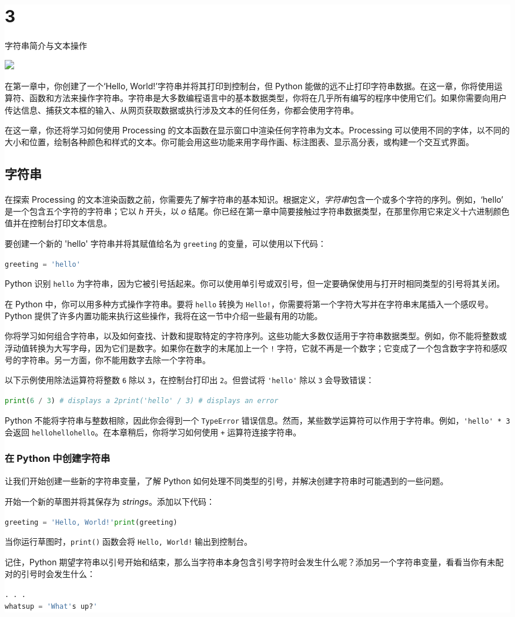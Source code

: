 # 3

字符串简介与文本操作

![](image_fi/book_art/chapterart.png)

在第一章中，你创建了一个‘Hello, World!’字符串并将其打印到控制台，但 Python 能做的远不止打印字符串数据。在这一章，你将使用运算符、函数和方法来操作字符串。字符串是大多数编程语言中的基本数据类型，你将在几乎所有编写的程序中使用它们。如果你需要向用户传达信息、捕获文本框的输入、从网页获取数据或执行涉及文本的任何任务，你都会使用字符串。

在这一章，你还将学习如何使用 Processing 的文本函数在显示窗口中渲染任何字符串为文本。Processing 可以使用不同的字体，以不同的大小和位置，绘制各种颜色和样式的文本。你可能会用这些功能来用字母作画、标注图表、显示高分表，或构建一个交互式界面。

## 字符串

在探索 Processing 的文本渲染函数之前，你需要先了解字符串的基本知识。根据定义，*字符串*包含一个或多个字符的序列。例如，‘hello’ 是一个包含五个字符的字符串；它以 *h* 开头，以 *o* 结尾。你已经在第一章中简要接触过字符串数据类型，在那里你用它来定义十六进制颜色值并在控制台打印文本信息。

要创建一个新的 'hello' 字符串并将其赋值给名为 `greeting` 的变量，可以使用以下代码：

```py
greeting = 'hello'
```

Python 识别 `hello` 为字符串，因为它被引号括起来。你可以使用单引号或双引号，但一定要确保使用与打开时相同类型的引号将其关闭。

在 Python 中，你可以用多种方式操作字符串。要将 `hello` 转换为 `Hello!`，你需要将第一个字符大写并在字符串末尾插入一个感叹号。Python 提供了许多内置功能来执行这些操作，我将在这一节中介绍一些最有用的功能。

你将学习如何组合字符串，以及如何查找、计数和提取特定的字符序列。这些功能大多数仅适用于字符串数据类型。例如，你不能将整数或浮动值转换为大写字母，因为它们是数字。如果你在数字的末尾加上一个 `!` 字符，它就不再是一个数字；它变成了一个包含数字字符和感叹号的字符串。另一方面，你不能用数字去除一个字符串。

以下示例使用除法运算符将整数 `6` 除以 `3`，在控制台打印出 `2`。但尝试将 `'hello'` 除以 `3` 会导致错误：

```py
print(6 / 3) # displays a 2print('hello' / 3) # displays an error
```

Python 不能将字符串与整数相除，因此你会得到一个 `TypeError` 错误信息。然而，某些数学运算符可以作用于字符串。例如，`'hello' * 3` 会返回 `hellohellohello`。在本章稍后，你将学习如何使用 `+` 运算符连接字符串。

### 在 Python 中创建字符串

让我们开始创建一些新的字符串变量，了解 Python 如何处理不同类型的引号，并解决创建字符串时可能遇到的一些问题。

开始一个新的草图并将其保存为 *strings*。添加以下代码：

```py
greeting = 'Hello, World!'print(greeting)
```

当你运行草图时，`print()` 函数会将 `Hello, World!` 输出到控制台。

记住，Python 期望字符串以引号开始和结束，那么当字符串本身包含引号字符时会发生什么呢？添加另一个字符串变量，看看当你有未配对的引号时会发生什么：

```py
. . .
whatsup = 'What's up?'
```
